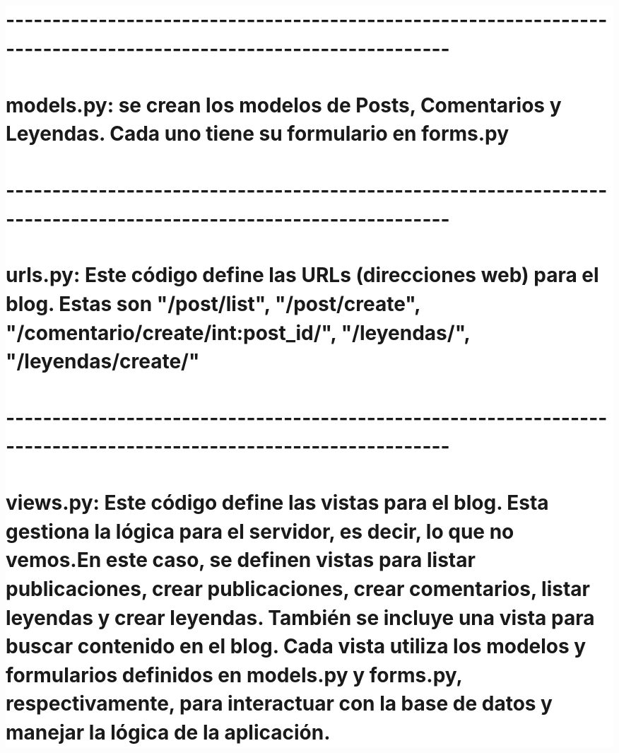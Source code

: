 # -----------------------------------------------------------------------------------------------------------------

# models.py: se crean los modelos de Posts, Comentarios y Leyendas. Cada uno tiene su formulario en forms.py

# -----------------------------------------------------------------------------------------------------------------

# urls.py: Este código define las URLs (direcciones web) para el blog. Estas son "/post/list", "/post/create", "/comentario/create/int:post_id/", "/leyendas/", "/leyendas/create/"

# -----------------------------------------------------------------------------------------------------------------

# views.py: Este código define las vistas para el blog. Esta gestiona la lógica para el servidor, es decir, lo que no vemos.En este caso, se definen vistas para listar publicaciones, crear publicaciones, crear comentarios, listar leyendas y crear leyendas. También se incluye una vista para buscar contenido en el blog. Cada vista utiliza los modelos y formularios definidos en models.py y forms.py, respectivamente, para interactuar con la base de datos y manejar la lógica de la aplicación.

